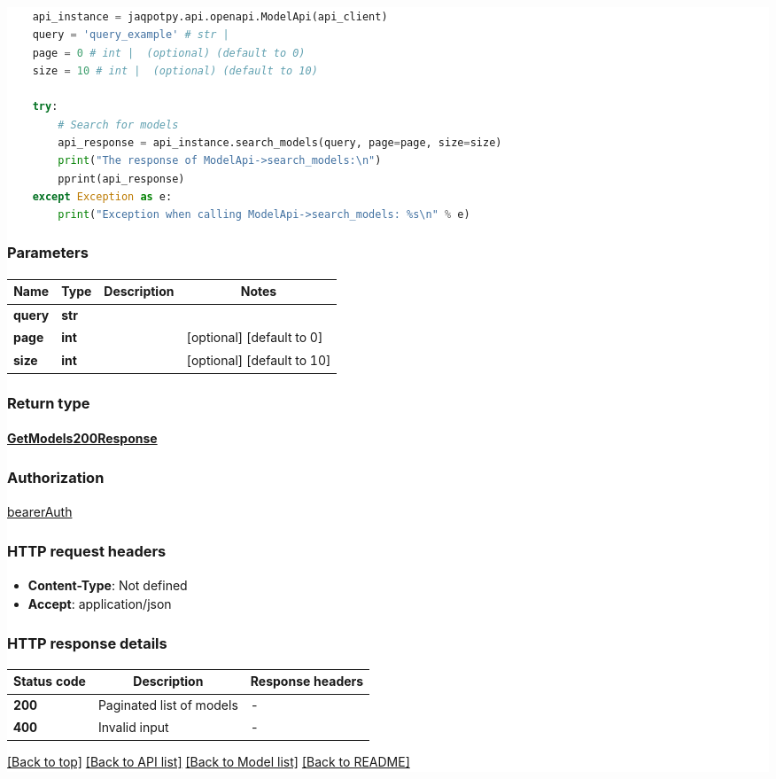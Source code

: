 ```python
    api_instance = jaqpotpy.api.openapi.ModelApi(api_client)
    query = 'query_example' # str | 
    page = 0 # int |  (optional) (default to 0)
    size = 10 # int |  (optional) (default to 10)

    try:
        # Search for models
        api_response = api_instance.search_models(query, page=page, size=size)
        print("The response of ModelApi->search_models:\n")
        pprint(api_response)
    except Exception as e:
        print("Exception when calling ModelApi->search_models: %s\n" % e)
```



### Parameters


Name | Type | Description  | Notes
------------- | ------------- | ------------- | -------------
 **query** | **str**|  | 
 **page** | **int**|  | [optional] [default to 0]
 **size** | **int**|  | [optional] [default to 10]

### Return type

[**GetModels200Response**](GetModels200Response.md)

### Authorization

[bearerAuth](../README.md#bearerAuth)

### HTTP request headers

 - **Content-Type**: Not defined
 - **Accept**: application/json

### HTTP response details

| Status code | Description | Response headers |
|-------------|-------------|------------------|
**200** | Paginated list of models |  -  |
**400** | Invalid input |  -  |

[[Back to top]](#) [[Back to API list]](../README.md#documentation-for-api-endpoints) [[Back to Model list]](../README.md#documentation-for-models) [[Back to README]](../README.md)

